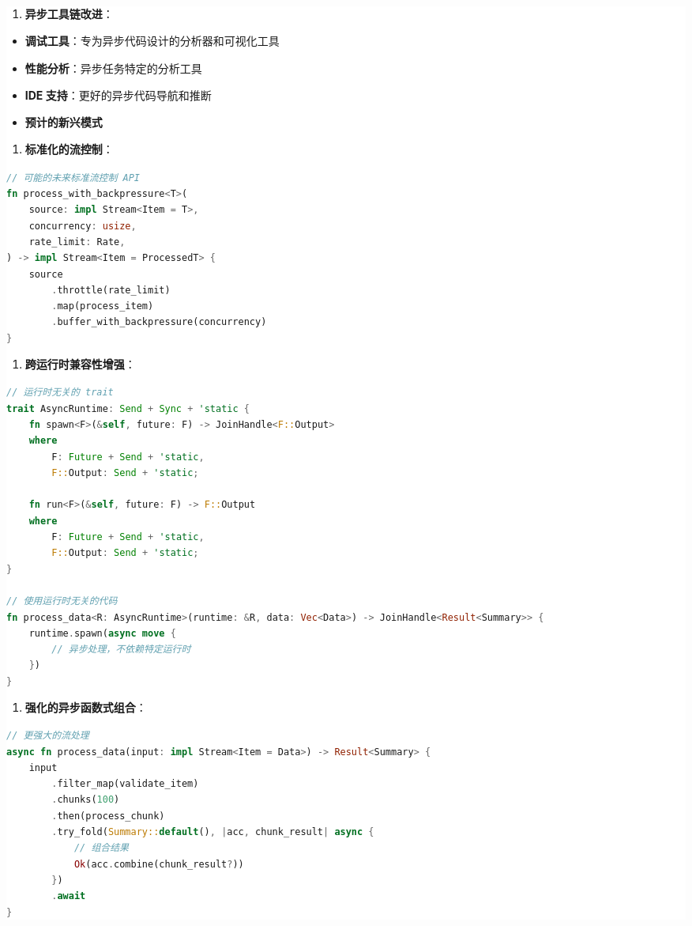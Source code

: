 1. **异步工具链改进**：

- **调试工具**：专为异步代码设计的分析器和可视化工具
- **性能分析**：异步任务特定的分析工具
- **IDE 支持**：更好的异步代码导航和推断

- **预计的新兴模式**

1. **标准化的流控制**：

```rust
// 可能的未来标准流控制 API
fn process_with_backpressure<T>(
    source: impl Stream<Item = T>,
    concurrency: usize,
    rate_limit: Rate,
) -> impl Stream<Item = ProcessedT> {
    source
        .throttle(rate_limit)
        .map(process_item)
        .buffer_with_backpressure(concurrency)
}

```

1. **跨运行时兼容性增强**：

```rust
// 运行时无关的 trait
trait AsyncRuntime: Send + Sync + 'static {
    fn spawn<F>(&self, future: F) -> JoinHandle<F::Output>
    where
        F: Future + Send + 'static,
        F::Output: Send + 'static;
        
    fn run<F>(&self, future: F) -> F::Output
    where
        F: Future + Send + 'static,
        F::Output: Send + 'static;
}

// 使用运行时无关的代码
fn process_data<R: AsyncRuntime>(runtime: &R, data: Vec<Data>) -> JoinHandle<Result<Summary>> {
    runtime.spawn(async move {
        // 异步处理，不依赖特定运行时
    })
}

```

1. **强化的异步函数式组合**：

```rust
// 更强大的流处理
async fn process_data(input: impl Stream<Item = Data>) -> Result<Summary> {
    input
        .filter_map(validate_item)
        .chunks(100)
        .then(process_chunk)
        .try_fold(Summary::default(), |acc, chunk_result| async {
            // 组合结果
            Ok(acc.combine(chunk_result?))
        })
        .await
}

```
